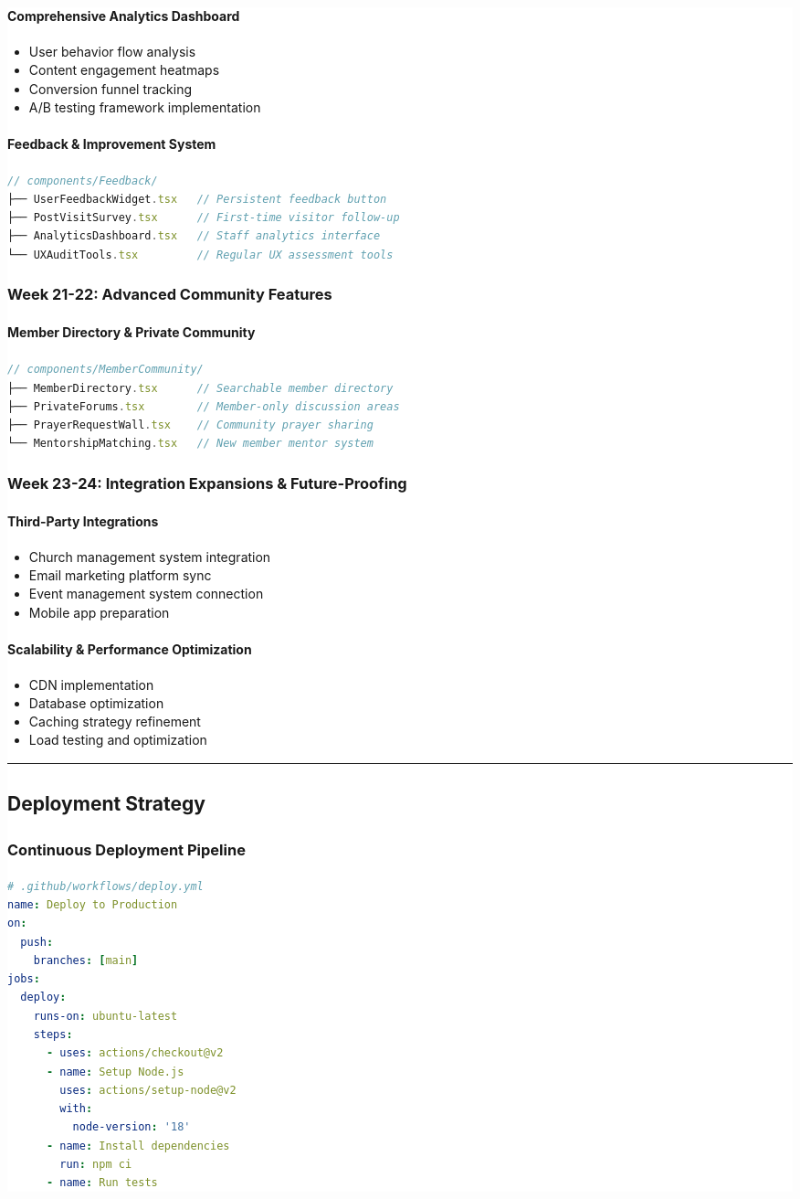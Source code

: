 #### Comprehensive Analytics Dashboard
- User behavior flow analysis
- Content engagement heatmaps
- Conversion funnel tracking
- A/B testing framework implementation

#### Feedback & Improvement System
```typescript
// components/Feedback/
├── UserFeedbackWidget.tsx   // Persistent feedback button
├── PostVisitSurvey.tsx      // First-time visitor follow-up
├── AnalyticsDashboard.tsx   // Staff analytics interface
└── UXAuditTools.tsx         // Regular UX assessment tools
```

### Week 21-22: Advanced Community Features

#### Member Directory & Private Community
```typescript
// components/MemberCommunity/
├── MemberDirectory.tsx      // Searchable member directory
├── PrivateForums.tsx        // Member-only discussion areas
├── PrayerRequestWall.tsx    // Community prayer sharing
└── MentorshipMatching.tsx   // New member mentor system
```

### Week 23-24: Integration Expansions & Future-Proofing

#### Third-Party Integrations
- Church management system integration
- Email marketing platform sync
- Event management system connection
- Mobile app preparation

#### Scalability & Performance Optimization
- CDN implementation
- Database optimization
- Caching strategy refinement
- Load testing and optimization

---

## Deployment Strategy

### Continuous Deployment Pipeline

```yaml
# .github/workflows/deploy.yml
name: Deploy to Production
on:
  push:
    branches: [main]
jobs:
  deploy:
    runs-on: ubuntu-latest
    steps:
      - uses: actions/checkout@v2
      - name: Setup Node.js
        uses: actions/setup-node@v2
        with:
          node-version: '18'
      - name: Install dependencies
        run: npm ci
      - name: Run tests
```